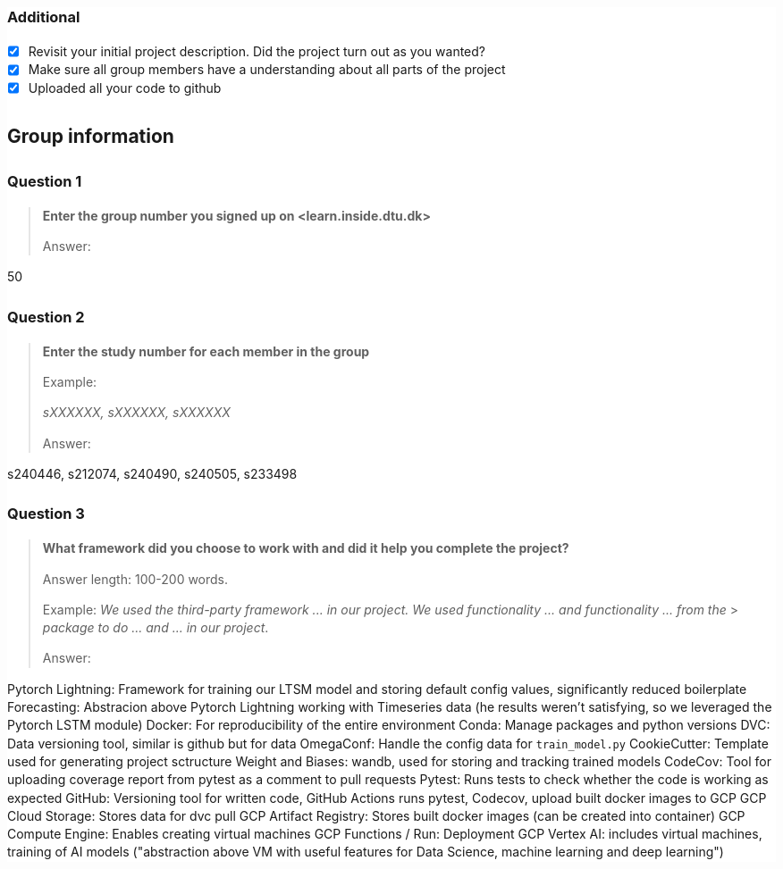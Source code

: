 ### Additional

-   [x] Revisit your initial project description. Did the project turn out as you wanted?
-   [x] Make sure all group members have a understanding about all parts of the project
-   [x] Uploaded all your code to github

## Group information

### Question 1

> **Enter the group number you signed up on <learn.inside.dtu.dk>**
>
> Answer:

50

### Question 2

> **Enter the study number for each member in the group**
>
> Example:
>
> _sXXXXXX, sXXXXXX, sXXXXXX_
>
> Answer:

s240446, s212074, s240490, s240505, s233498

### Question 3

> **What framework did you choose to work with and did it help you complete the project?**
>
> Answer length: 100-200 words.
>
> Example:
> _We used the third-party framework ... in our project. We used functionality ... and functionality ... from the_ > _package to do ... and ... in our project_.
>
> Answer:

Pytorch Lightning: Framework for training our LTSM model and storing default config values, significantly reduced boilerplate
Forecasting: Abstracion above Pytorch Lightning working with Timeseries data (he results weren’t satisfying, so we leveraged the Pytorch LSTM module)
Docker: For reproducibility of the entire environment
Conda: Manage packages and python versions
DVC: Data versioning tool, similar is github but for data
OmegaConf: Handle the config data for `train_model.py`
CookieCutter: Template used for generating project sctructure
Weight and Biases: wandb, used for storing and tracking trained models
CodeCov: Tool for uploading coverage report from pytest as a comment to pull requests
Pytest: Runs tests to check whether the code is working as expected
GitHub: Versioning tool for written code, GitHub Actions runs pytest, Codecov, upload built docker images to GCP
GCP Cloud Storage: Stores data for dvc pull
GCP Artifact Registry: Stores built docker images (can be created into container)
GCP Compute Engine: Enables creating virtual machines
GCP Functions / Run: Deployment
GCP Vertex AI: includes virtual machines, training of AI models ("abstraction above VM with useful features for Data Science, machine learning and deep learning")
